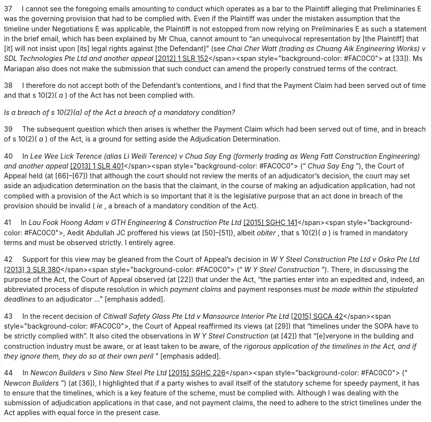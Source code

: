 37     I cannot see the foregoing emails amounting to conduct which operates as a bar to the Plaintiff alleging that Preliminaries E was the governing provision that had to be complied with. Even if the Plaintiff was under the mistaken assumption that the timeline under Negotiations E was applicable, the Plaintiff is not estopped from now relying on Preliminaries E as such a statement in the brief email, which has been explained by Mr Chua, cannot amount to “an unequivocal representation by [the Plaintiff] that [it] will not insist upon [its] legal rights against [the Defendant]” (see _Chai Cher Watt (trading as Chuang Aik Engineering Works) v SDL Technologies Pte Ltd and another appeal_ [[2012] 1 SLR 152]("https://www.open.gov.sg")</span><span style="background-color: #FAC0C0"> at [33]). Ms Mariapan also does not make the submission that such conduct can amend the properly construed terms of the contract. 


38     I therefore do not accept both of the Defendant’s contentions, and I find that the Payment Claim had been served out of time and that s 10(2)( _a_ ) of the Act has not been complied with. 

_Is a breach of s 10(2)(a) of the Act a breach of a mandatory condition?_ 

39     The subsequent question which then arises is whether the Payment Claim which had been served out of time, and in breach of s 10(2)( _a_ ) of the Act, is a ground for setting aside the Adjudication Determination. 

40     In _Lee Wee Lick Terence (alias Li Weili Terence) v Chua Say Eng (formerly trading as Weng Fatt Construction Engineering) and another appeal_ [[2013] 1 SLR 401]("https://www.open.gov.sg")</span><span style="background-color: #FAC0C0"> (“ _Chua Say Eng_ ”), the Court of Appeal held (at [66]–[67]) that although the court should not review the merits of an adjudicator’s decision, the court may set aside an adjudication determination on the basis that the claimant, in the course of making an adjudication application, had not complied with a provision of the Act which is so important that it is the legislative purpose that an act done in breach of the provision should be invalid ( _ie_ , a breach of a mandatory condition of the Act). 

41     In _Lau Fook Hoong Adam v GTH Engineering & Construction Pte Ltd_ [[2015] SGHC 141]("https://www.open.gov.sg")</span><span style="background-color: #FAC0C0">, Aedit Abdullah JC proffered his views (at [50]–[51]), albeit _obiter_ , that s 10(2)( _a_ ) is framed in mandatory terms and must be observed strictly. I entirely agree. 

42     Support for this view may be gleaned from the Court of Appeal’s decision in _W Y Steel Construction Pte Ltd v Osko Pte Ltd_ [[2013] 3 SLR 380]("https://www.open.gov.sg")</span><span style="background-color: #FAC0C0"> (“ _W Y Steel Construction_ ”). There, in discussing the purpose of the Act, the Court of Appeal observed (at [22]) that under the Act, “the parties enter into an expedited and, indeed, an abbreviated process of dispute resolution in which _payment claims_ and payment responses _must be made within the stipulated deadlines_ to an adjudicator ...” [emphasis added]. 

43     In the recent decision of _Citiwall Safety Glass Pte Ltd v Mansource Interior Pte Ltd_ [[2015] SGCA 42]("https://www.open.gov.sg")</span><span style="background-color: #FAC0C0">, the Court of Appeal reaffirmed its views (at [29]) that “timelines under the SOPA have to be strictly complied with”. It also cited the observations in _W Y Steel Construction_ (at [42]) that “[e]veryone in the building and construction industry must be aware, or at least taken to be aware, of the _rigorous application of the timelines in the Act, and if they ignore them, they do so at their own peril_ ” [emphasis added]. 

44     In _Newcon Builders v Sino New Steel Pte Ltd_ [[2015] SGHC 226]("https://www.open.gov.sg")</span><span style="background-color: #FAC0C0"> (“ _Newcon Builders_ ”) (at [36]), I highlighted that if a party wishes to avail itself of the statutory scheme for speedy payment, it has to ensure that the timelines, which is a key feature of the scheme, must be complied with. Although I was dealing with the submission of adjudication applications in that case, and not payment claims, the need to adhere to the strict timelines under the Act applies with equal force in the present case. 
